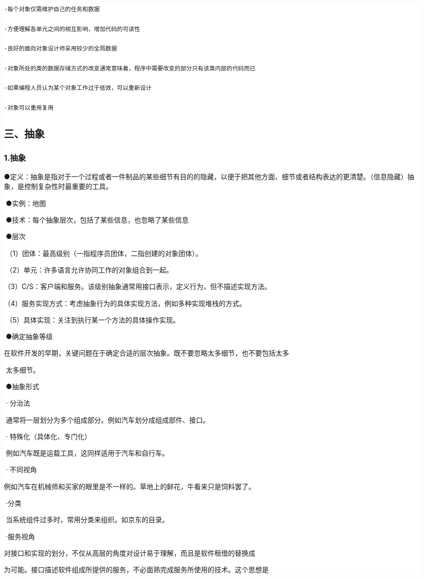  	·每个对象仅需维护自己的任务和数据

 	·方便理解各单元之间的相互影响，增加代码的可读性

 	·良好的面向对象设计师采用较少的全局数据

 	·对象所处的类的数据存储方式的改变通常意味着，程序中需要改变的部分只有该类内部的代码而已

 	·如果编程人员认为某个对象工作过于低效，可以重新设计

 	·对象可以重用复用

## 三、抽象

### 1.抽象

​	●定义：抽象是指对于一个过程或者一件制品的某些细节有目的的隐藏，以便于把其他方面、细节或者结构表达的更清楚。（信息隐藏）抽象，是控制复杂性时最重要的工具。

​	●实例：地图

​	●技术：每个抽象层次，包括了某些信息，也忽略了某些信息

​	●层次

​		（1）团体：最高级别（一指程序员团体，二指创建的对象团体）。

​		（2）单元：许多语言允许协同工作的对象组合到一起。

​		（3）C/S：客户端和服务。该级别抽象通常用接口表示，定义行为，但不描述实现方法。

​		（4）服务实现方式：考虑抽象行为的具体实现方法，例如多种实现堆栈的方式。

​		（5）具体实现：关注到执行某一个方法的具体操作实现。

​	●确定抽象等级

​		在软件开发的早期，关键问题在于确定合适的层次抽象。既不要忽略太多细节，也不要包括太多

​	太多细节。

​	●抽象形式

​		· 分治法

​				通常将一层划分为多个组成部分。例如汽车划分成组成部件、接口。

​		· 特殊化（具体化、专门化）

​				例如汽车既是运载工具，这同样适用于汽车和自行车。

​		· 不同视角

​				例如汽车在机械师和买家的眼里是不一样的。草地上的鲜花，牛看来只是饲料罢了。

​		·分类

​				当系统组件过多时，常用分类来组织。如京东的目录。

​		·服务视角

​				对接口和实现的划分，不仅从高层的角度对设计易于理解，而且是软件租借的替换成

​			为可能。接口描述软件组成所提供的服务，不必面熟完成服务所使用的技术。这个思想是
